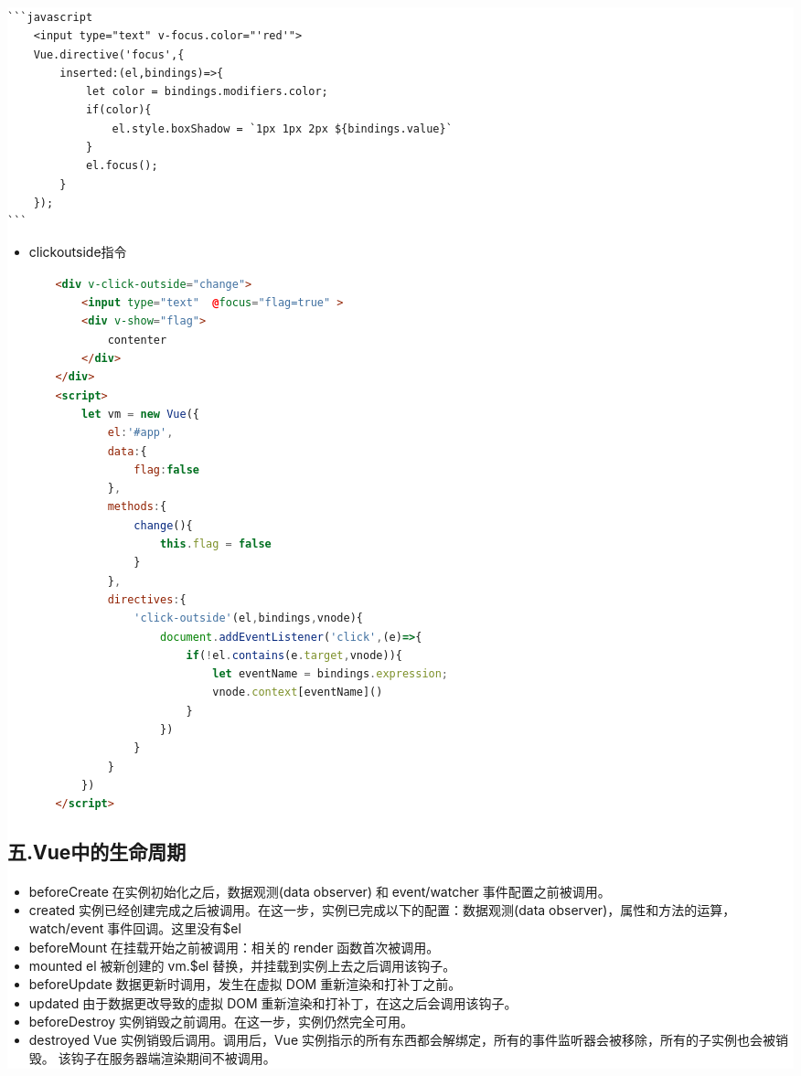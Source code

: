     ```javascript
        <input type="text" v-focus.color="'red'">
        Vue.directive('focus',{
            inserted:(el,bindings)=>{
                let color = bindings.modifiers.color;
                if(color){
                    el.style.boxShadow = `1px 1px 2px ${bindings.value}`
                }   
                el.focus();
            }
        });
    ```
  - clickoutside指令
    ```html
        <div v-click-outside="change">
            <input type="text"  @focus="flag=true" >
            <div v-show="flag">
                contenter
            </div>
        </div>
        <script>
            let vm = new Vue({
                el:'#app',
                data:{
                    flag:false
                },
                methods:{
                    change(){
                        this.flag = false
                    }
                },
                directives:{
                    'click-outside'(el,bindings,vnode){
                        document.addEventListener('click',(e)=>{
                            if(!el.contains(e.target,vnode)){
                                let eventName = bindings.expression;
                                vnode.context[eventName]()
                            }
                        })
                    }
                }
            })
        </script>
    ```

## 五.Vue中的生命周期
- beforeCreate 在实例初始化之后，数据观测(data observer) 和 event/watcher 事件配置之前被调用。
- created 实例已经创建完成之后被调用。在这一步，实例已完成以下的配置：数据观测(data observer)，属性和方法的运算， watch/event 事件回调。这里没有$el
- beforeMount 在挂载开始之前被调用：相关的 render 函数首次被调用。
- mounted el 被新创建的 vm.$el 替换，并挂载到实例上去之后调用该钩子。
- beforeUpdate 数据更新时调用，发生在虚拟 DOM 重新渲染和打补丁之前。
- updated 由于数据更改导致的虚拟 DOM 重新渲染和打补丁，在这之后会调用该钩子。
- beforeDestroy 实例销毁之前调用。在这一步，实例仍然完全可用。
- destroyed Vue 实例销毁后调用。调用后，Vue 实例指示的所有东西都会解绑定，所有的事件监听器会被移除，所有的子实例也会被销毁。 该钩子在服务器端渲染期间不被调用。

